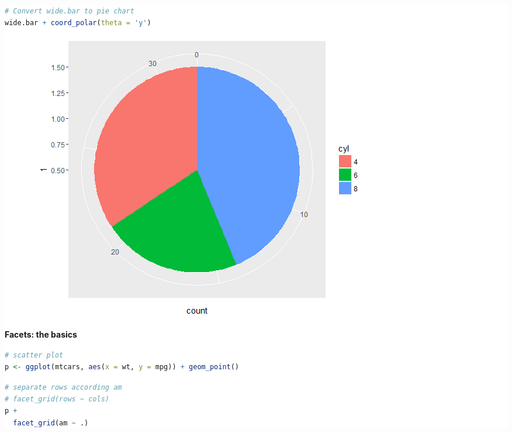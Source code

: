 
``` r
# Convert wide.bar to pie chart
wide.bar + coord_polar(theta = 'y')
```

![](img/Plot_snippets_-_ggplot2/unnamed-chunk-168-1.png)

**Facets: the basics**

``` r
# scatter plot
p <- ggplot(mtcars, aes(x = wt, y = mpg)) + geom_point()
```

``` r
# separate rows according am
# facet_grid(rows ~ cols)
p + 
  facet_grid(am ~ .)
```

